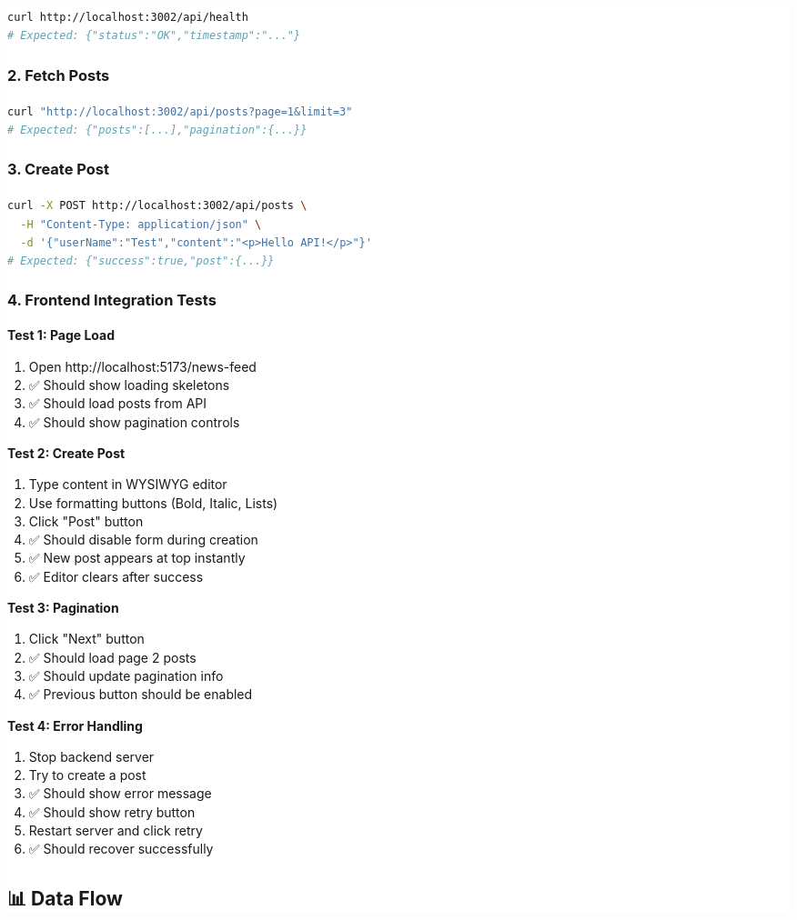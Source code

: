 ```bash
curl http://localhost:3002/api/health
# Expected: {"status":"OK","timestamp":"..."}
```

### 2. **Fetch Posts**

```bash
curl "http://localhost:3002/api/posts?page=1&limit=3"
# Expected: {"posts":[...],"pagination":{...}}
```

### 3. **Create Post**

```bash
curl -X POST http://localhost:3002/api/posts \
  -H "Content-Type: application/json" \
  -d '{"userName":"Test","content":"<p>Hello API!</p>"}'
# Expected: {"success":true,"post":{...}}
```

### 4. **Frontend Integration Tests**

**Test 1: Page Load**

1. Open http://localhost:5173/news-feed
2. ✅ Should show loading skeletons
3. ✅ Should load posts from API
4. ✅ Should show pagination controls

**Test 2: Create Post**

1. Type content in WYSIWYG editor
2. Use formatting buttons (Bold, Italic, Lists)
3. Click "Post" button
4. ✅ Should disable form during creation
5. ✅ New post appears at top instantly
6. ✅ Editor clears after success

**Test 3: Pagination**

1. Click "Next" button
2. ✅ Should load page 2 posts
3. ✅ Should update pagination info
4. ✅ Previous button should be enabled

**Test 4: Error Handling**

1. Stop backend server
2. Try to create a post
3. ✅ Should show error message
4. ✅ Should show retry button
5. Restart server and click retry
6. ✅ Should recover successfully

## 📊 Data Flow
